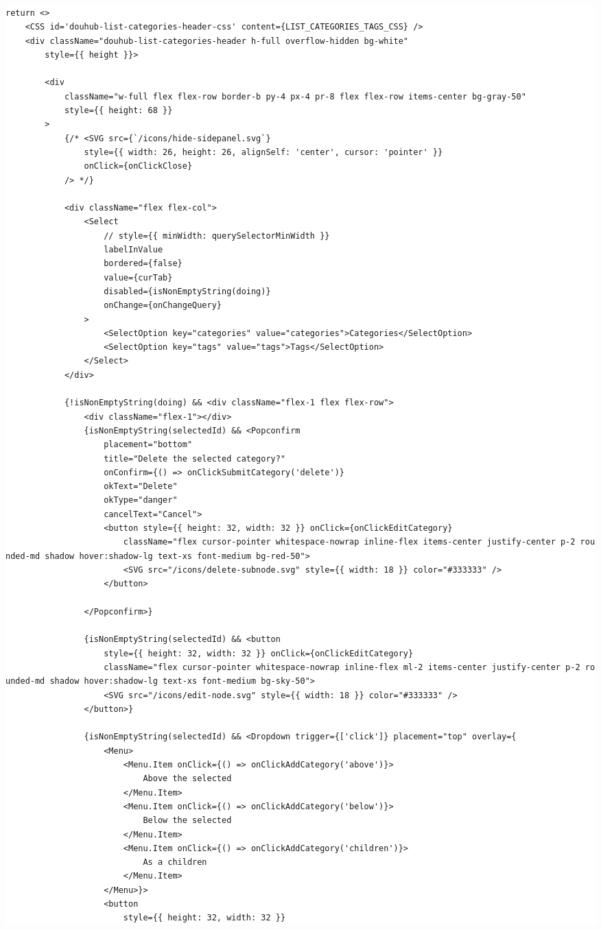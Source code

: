     return <>
        <CSS id='douhub-list-categories-header-css' content={LIST_CATEGORIES_TAGS_CSS} />
        <div className="douhub-list-categories-header h-full overflow-hidden bg-white"
            style={{ height }}>

            <div
                className="w-full flex flex-row border-b py-4 px-4 pr-8 flex flex-row items-center bg-gray-50"
                style={{ height: 68 }}
            >
                {/* <SVG src={`/icons/hide-sidepanel.svg`}
                    style={{ width: 26, height: 26, alignSelf: 'center', cursor: 'pointer' }}
                    onClick={onClickClose}
                /> */}

                <div className="flex flex-col">
                    <Select
                        // style={{ minWidth: querySelectorMinWidth }}
                        labelInValue
                        bordered={false}
                        value={curTab}
                        disabled={isNonEmptyString(doing)}
                        onChange={onChangeQuery}
                    >
                        <SelectOption key="categories" value="categories">Categories</SelectOption>
                        <SelectOption key="tags" value="tags">Tags</SelectOption>
                    </Select>
                </div>

                {!isNonEmptyString(doing) && <div className="flex-1 flex flex-row">
                    <div className="flex-1"></div>
                    {isNonEmptyString(selectedId) && <Popconfirm
                        placement="bottom"
                        title="Delete the selected category?"
                        onConfirm={() => onClickSubmitCategory('delete')}
                        okText="Delete"
                        okType="danger"
                        cancelText="Cancel">
                        <button style={{ height: 32, width: 32 }} onClick={onClickEditCategory}
                            className="flex cursor-pointer whitespace-nowrap inline-flex items-center justify-center p-2 rounded-md shadow hover:shadow-lg text-xs font-medium bg-red-50">
                            <SVG src="/icons/delete-subnode.svg" style={{ width: 18 }} color="#333333" />
                        </button>

                    </Popconfirm>}

                    {isNonEmptyString(selectedId) && <button
                        style={{ height: 32, width: 32 }} onClick={onClickEditCategory}
                        className="flex cursor-pointer whitespace-nowrap inline-flex ml-2 items-center justify-center p-2 rounded-md shadow hover:shadow-lg text-xs font-medium bg-sky-50">
                        <SVG src="/icons/edit-node.svg" style={{ width: 18 }} color="#333333" />
                    </button>}

                    {isNonEmptyString(selectedId) && <Dropdown trigger={['click']} placement="top" overlay={
                        <Menu>
                            <Menu.Item onClick={() => onClickAddCategory('above')}>
                                Above the selected
                            </Menu.Item>
                            <Menu.Item onClick={() => onClickAddCategory('below')}>
                                Below the selected
                            </Menu.Item>
                            <Menu.Item onClick={() => onClickAddCategory('children')}>
                                As a children
                            </Menu.Item>
                        </Menu>}>
                        <button
                            style={{ height: 32, width: 32 }}